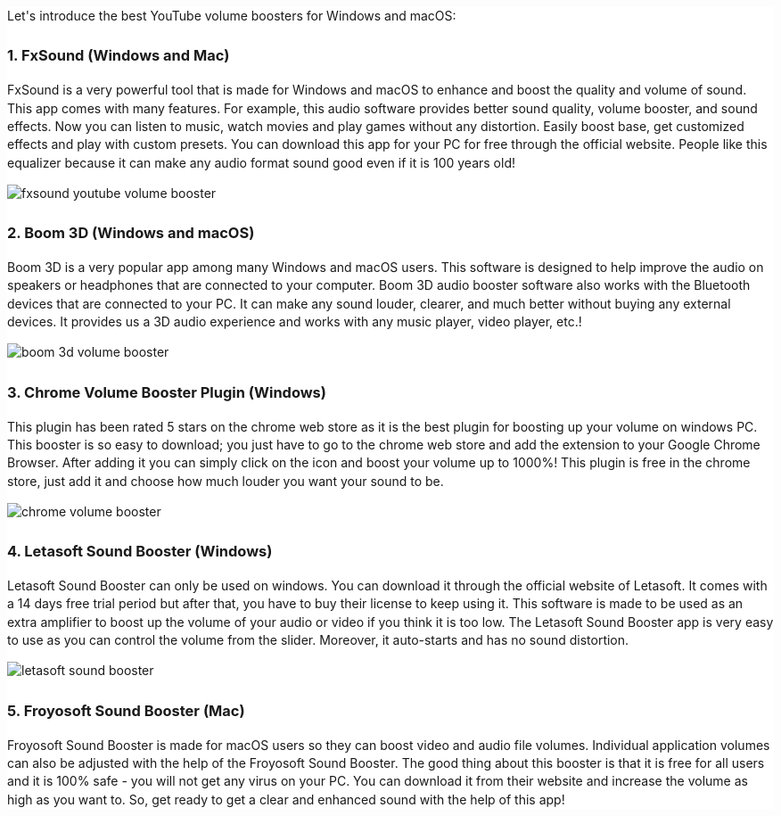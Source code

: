 Let's introduce the best YouTube volume boosters for Windows and macOS:

### 1\. FxSound (Windows and Mac)

FxSound is a very powerful tool that is made for Windows and macOS to enhance and boost the quality and volume of sound. This app comes with many features. For example, this audio software provides better sound quality, volume booster, and sound effects. Now you can listen to music, watch movies and play games without any distortion. Easily boost base, get customized effects and play with custom presets. You can download this app for your PC for free through the official website. People like this equalizer because it can make any audio format sound good even if it is 100 years old!

![fxsound youtube volume booster](https://images.wondershare.com/filmora/article-images/1-fxsound-youtube-volume-booster.jpg)

### 2\. Boom 3D (Windows and macOS)

Boom 3D is a very popular app among many Windows and macOS users. This software is designed to help improve the audio on speakers or headphones that are connected to your computer. Boom 3D audio booster software also works with the Bluetooth devices that are connected to your PC. It can make any sound louder, clearer, and much better without buying any external devices. It provides us a 3D audio experience and works with any music player, video player, etc.!

![boom 3d volume booster](https://images.wondershare.com/filmora/article-images/2-boom-3d-volume-booster.jpg)

### 3\. Chrome Volume Booster Plugin (Windows)

This plugin has been rated 5 stars on the chrome web store as it is the best plugin for boosting up your volume on windows PC. This booster is so easy to download; you just have to go to the chrome web store and add the extension to your Google Chrome Browser. After adding it you can simply click on the icon and boost your volume up to 1000%! This plugin is free in the chrome store, just add it and choose how much louder you want your sound to be.

![chrome volume booster](https://images.wondershare.com/filmora/article-images/1-chrome-volume-booster.jpg)

### 4\. Letasoft Sound Booster (Windows)

Letasoft Sound Booster can only be used on windows. You can download it through the official website of Letasoft. It comes with a 14 days free trial period but after that, you have to buy their license to keep using it. This software is made to be used as an extra amplifier to boost up the volume of your audio or video if you think it is too low. The Letasoft Sound Booster app is very easy to use as you can control the volume from the slider. Moreover, it auto-starts and has no sound distortion.

![letasoft sound booster](https://images.wondershare.com/filmora/article-images/3-letasoft-sound-booster.jpg)

### 5\. Froyosoft Sound Booster (Mac)

Froyosoft Sound Booster is made for macOS users so they can boost video and audio file volumes. Individual application volumes can also be adjusted with the help of the Froyosoft Sound Booster. The good thing about this booster is that it is free for all users and it is 100% safe - you will not get any virus on your PC. You can download it from their website and increase the volume as high as you want to. So, get ready to get a clear and enhanced sound with the help of this app!
